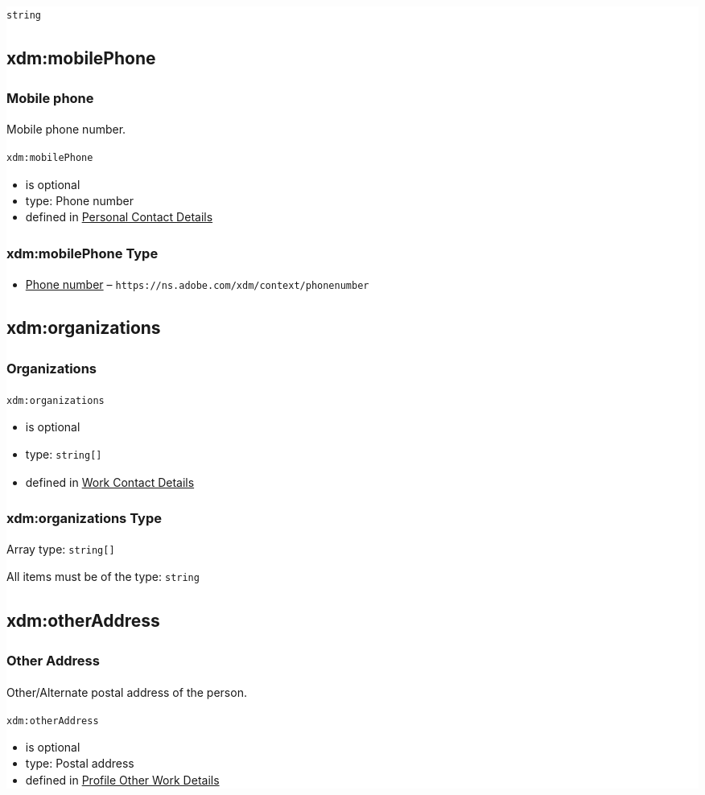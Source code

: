 `string`






## xdm:mobilePhone
### Mobile phone

Mobile phone number.

`xdm:mobilePhone`
* is optional
* type: Phone number
* defined in [Personal Contact Details](profile-personal-details.schema.md#xdmmobilephone)

### xdm:mobilePhone Type


* [Phone number](../../datatypes/phonenumber.schema.md) – `https://ns.adobe.com/xdm/context/phonenumber`





## xdm:organizations
### Organizations

`xdm:organizations`
* is optional
* type: `string[]`

* defined in [Work Contact Details](profile-work-details.schema.md#xdmorganizations)

### xdm:organizations Type


Array type: `string[]`

All items must be of the type:
`string`









## xdm:otherAddress
### Other Address

Other/Alternate postal address of the person.

`xdm:otherAddress`
* is optional
* type: Postal address
* defined in [Profile Other Work Details](profile-other-work-details.schema.md#xdmotheraddress)
